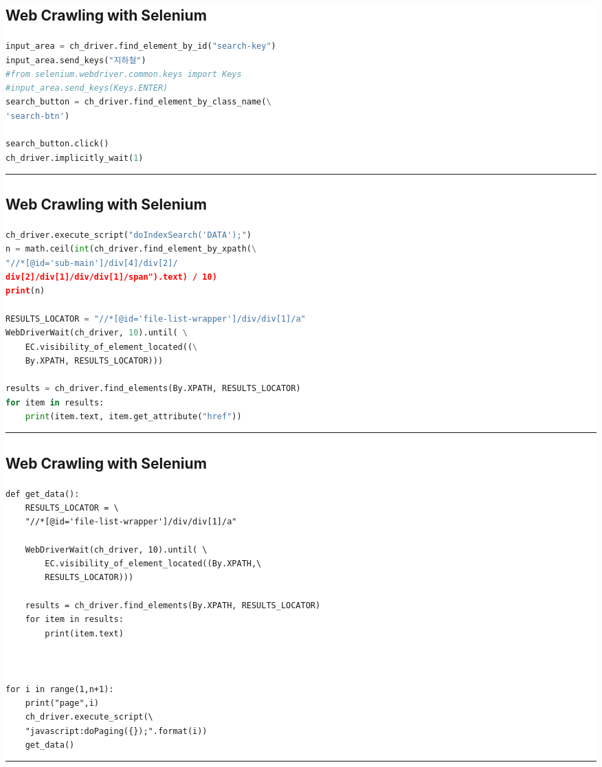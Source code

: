 ## Web Crawling with Selenium
```python
input_area = ch_driver.find_element_by_id("search-key")
input_area.send_keys("지하철")
#from selenium.webdriver.common.keys import Keys
#input_area.send_keys(Keys.ENTER)
search_button = ch_driver.find_element_by_class_name(\
'search-btn')

search_button.click()
ch_driver.implicitly_wait(1)
```


---
## Web Crawling with Selenium
```python
ch_driver.execute_script("doIndexSearch('DATA');")
n = math.ceil(int(ch_driver.find_element_by_xpath(\
"//*[@id='sub-main']/div[4]/div[2]/
div[2]/div[1]/div/div[1]/span").text) / 10)
print(n)

RESULTS_LOCATOR = "//*[@id='file-list-wrapper']/div/div[1]/a"
WebDriverWait(ch_driver, 10).until( \
    EC.visibility_of_element_located((\
    By.XPATH, RESULTS_LOCATOR)))

results = ch_driver.find_elements(By.XPATH, RESULTS_LOCATOR)
for item in results:
    print(item.text, item.get_attribute("href"))
```

---
## Web Crawling with Selenium

```
def get_data():
    RESULTS_LOCATOR = \
    "//*[@id='file-list-wrapper']/div/div[1]/a"

    WebDriverWait(ch_driver, 10).until( \
        EC.visibility_of_element_located((By.XPATH,\
        RESULTS_LOCATOR)))

    results = ch_driver.find_elements(By.XPATH, RESULTS_LOCATOR)
    for item in results:
        print(item.text)
        


for i in range(1,n+1):
    print("page",i)
    ch_driver.execute_script(\
    "javascript:doPaging({});".format(i))
    get_data()
```

---